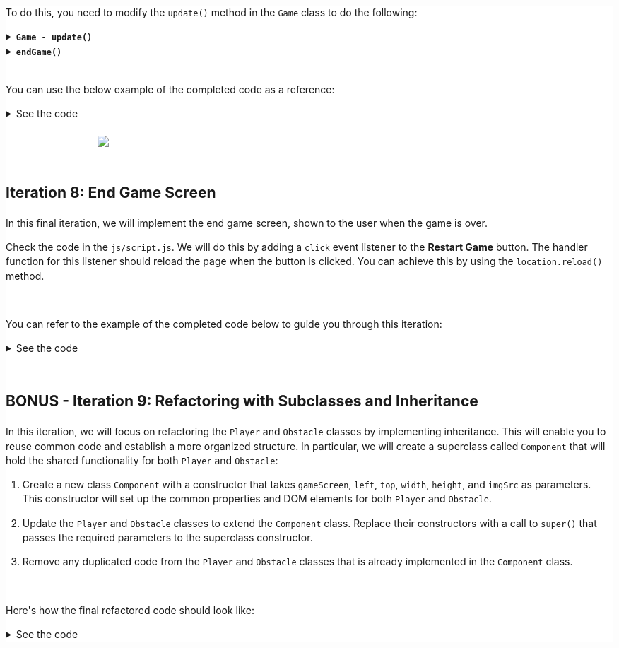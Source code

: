 To do this, you need to modify the `update()` method in the `Game` class to do the following:

<details><summary> <code><b>Game - update()</b></code> </summary></details>
 
 <details><summary> <code><b>endGame()</b></code> </summary></details>

<br>

You can use the below example of the completed code as a reference:

<details><summary>See the code</summary></details>

<br>

<img src="https://education-team-2020.s3.eu-west-1.amazonaws.com/web-dev/m1/lab-dom-race-car/lab-dom-race-car-start-game-obstacles.gif" width="600" style="display: block; margin: 0 auto" />

<br>

## Iteration 8: End Game Screen

In this final iteration, we will implement the end game screen, shown to the user when the game is over.

Check the code in the `js/script.js`. We will do this by adding a `click` event listener to the **Restart Game** button. The handler function for this listener should reload the page when the button is clicked. You can achieve this by using the [`location.reload()`](https://developer.mozilla.org/en-US/docs/Web/API/Location/reload) method.

<br>

You can refer to the example of the completed code below to guide you through this iteration:

<details><summary>See the code</summary></details>

<br>

## BONUS - Iteration 9: Refactoring with Subclasses and Inheritance

In this iteration, we will focus on refactoring the `Player` and `Obstacle` classes by implementing inheritance. This will enable you to reuse common code and establish a more organized structure. In particular, we will create a superclass called `Component` that will hold the shared functionality for both `Player` and `Obstacle`:

1. Create a new class `Component` with a constructor that takes `gameScreen`, `left`, `top`, `width`, `height`, and `imgSrc` as parameters. This constructor will set up the common properties and DOM elements for both `Player` and `Obstacle`.

2. Update the `Player` and `Obstacle` classes to extend the `Component` class. Replace their constructors with a call to `super()` that passes the required parameters to the superclass constructor.

3. Remove any duplicated code from the `Player` and `Obstacle` classes that is already implemented in the `Component` class.

   <br>

Here's how the final refactored code should look like:

<details><summary>See the code</summary></details>
